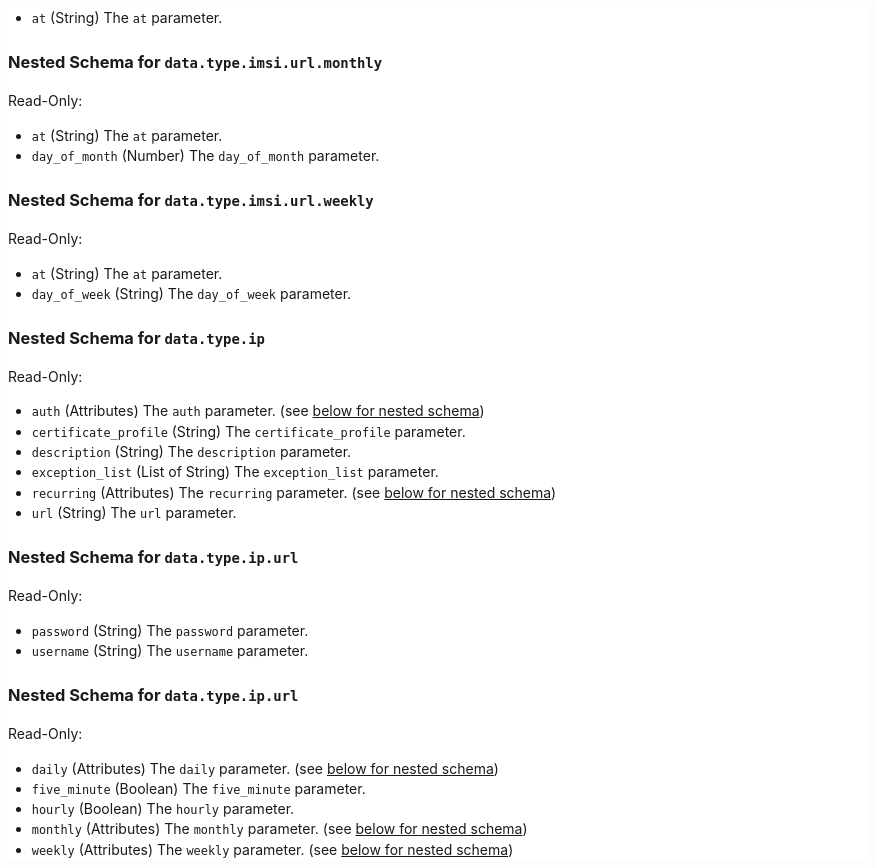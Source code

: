 - `at` (String) The `at` parameter.


<a id="nestedatt--data--type--imsi--url--monthly"></a>
### Nested Schema for `data.type.imsi.url.monthly`

Read-Only:

- `at` (String) The `at` parameter.
- `day_of_month` (Number) The `day_of_month` parameter.


<a id="nestedatt--data--type--imsi--url--weekly"></a>
### Nested Schema for `data.type.imsi.url.weekly`

Read-Only:

- `at` (String) The `at` parameter.
- `day_of_week` (String) The `day_of_week` parameter.




<a id="nestedatt--data--type--ip"></a>
### Nested Schema for `data.type.ip`

Read-Only:

- `auth` (Attributes) The `auth` parameter. (see [below for nested schema](#nestedatt--data--type--ip--auth))
- `certificate_profile` (String) The `certificate_profile` parameter.
- `description` (String) The `description` parameter.
- `exception_list` (List of String) The `exception_list` parameter.
- `recurring` (Attributes) The `recurring` parameter. (see [below for nested schema](#nestedatt--data--type--ip--recurring))
- `url` (String) The `url` parameter.

<a id="nestedatt--data--type--ip--auth"></a>
### Nested Schema for `data.type.ip.url`

Read-Only:

- `password` (String) The `password` parameter.
- `username` (String) The `username` parameter.


<a id="nestedatt--data--type--ip--recurring"></a>
### Nested Schema for `data.type.ip.url`

Read-Only:

- `daily` (Attributes) The `daily` parameter. (see [below for nested schema](#nestedatt--data--type--ip--url--daily))
- `five_minute` (Boolean) The `five_minute` parameter.
- `hourly` (Boolean) The `hourly` parameter.
- `monthly` (Attributes) The `monthly` parameter. (see [below for nested schema](#nestedatt--data--type--ip--url--monthly))
- `weekly` (Attributes) The `weekly` parameter. (see [below for nested schema](#nestedatt--data--type--ip--url--weekly))
